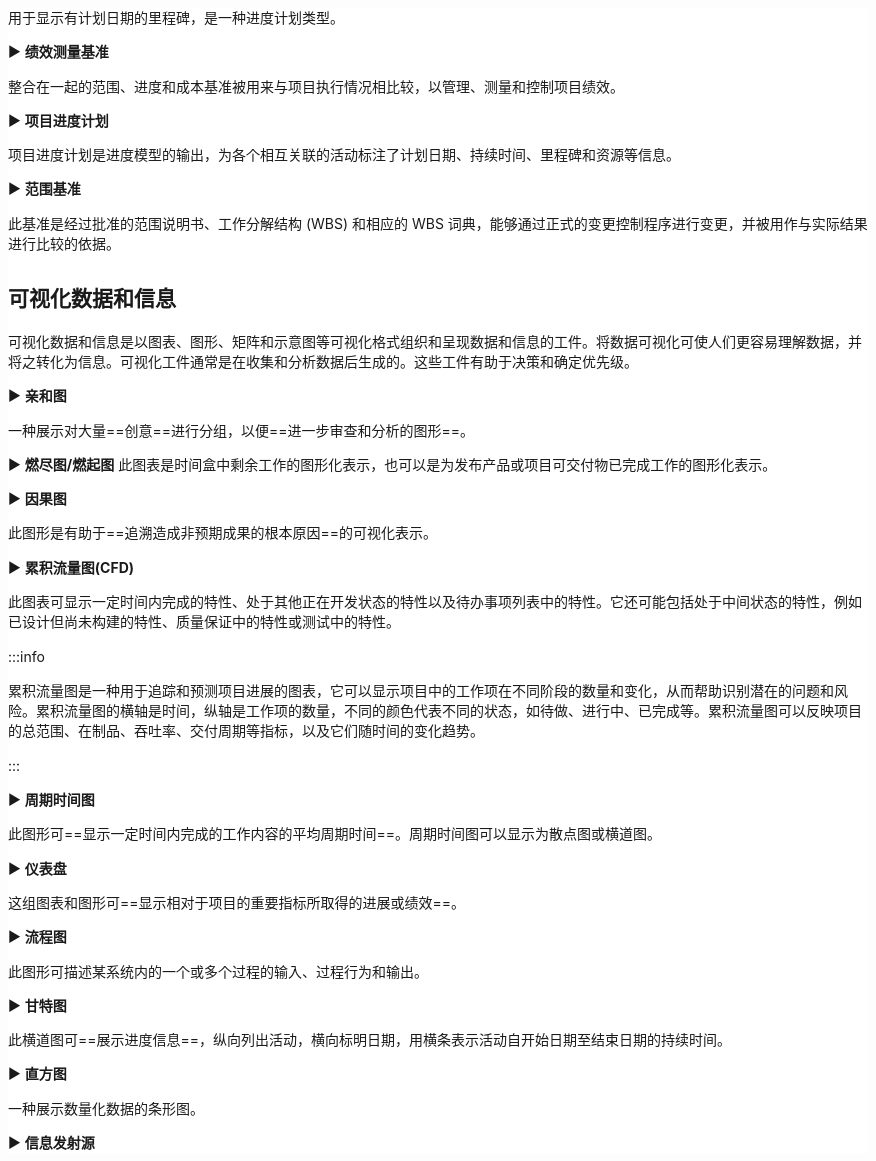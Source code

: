 用于显示有计划日期的里程碑，是一种进度计划类型。

▶ **绩效测量基准**

整合在一起的范围、进度和成本基准被用来与项目执行情况相比较，以管理、测量和控制项目绩效。

▶ **项目进度计划**

项目进度计划是进度模型的输出，为各个相互关联的活动标注了计划日期、持续时间、里程碑和资源等信息。

▶ **范围基准**

此基准是经过批准的范围说明书、工作分解结构 (WBS) 和相应的 WBS 词典，能够通过正式的变更控制程序进行变更，并被用作与实际结果进行比较的依据。

## 可视化数据和信息

可视化数据和信息是以图表、图形、矩阵和示意图等可视化格式组织和呈现数据和信息的工件。将数据可视化可使人们更容易理解数据，并将之转化为信息。可视化工件通常是在收集和分析数据后生成的。这些工件有助于决策和确定优先级。

▶ **亲和图**

一种展示对大量==创意==进行分组，以便==进一步审查和分析的图形==。

▶ **燃尽图/燃起图**
此图表是时间盒中剩余工作的图形化表示，也可以是为发布产品或项目可交付物已完成工作的图形化表示。

▶ **因果图**

此图形是有助于==追溯造成非预期成果的根本原因==的可视化表示。

▶ **累积流量图(CFD)**

此图表可显示一定时间内完成的特性、处于其他正在开发状态的特性以及待办事项列表中的特性。它还可能包括处于中间状态的特性，例如已设计但尚未构建的特性、质量保证中的特性或测试中的特性。

:::info

累积流量图是一种用于追踪和预测项目进展的图表，它可以显示项目中的工作项在不同阶段的数量和变化，从而帮助识别潜在的问题和风险。累积流量图的横轴是时间，纵轴是工作项的数量，不同的颜色代表不同的状态，如待做、进行中、已完成等。累积流量图可以反映项目的总范围、在制品、吞吐率、交付周期等指标，以及它们随时间的变化趋势。

:::

▶ **周期时间图**

此图形可==显示一定时间内完成的工作内容的平均周期时间==。周期时间图可以显示为散点图或横道图。

▶ **仪表盘**

这组图表和图形可==显示相对于项目的重要指标所取得的进展或绩效==。

▶ **流程图**

此图形可描述某系统内的一个或多个过程的输入、过程行为和输出。

▶ **甘特图**

此横道图可==展示进度信息==，纵向列出活动，横向标明日期，用横条表示活动自开始日期至结束日期的持续时间。

▶ **直方图**

一种展示数量化数据的条形图。

▶ **信息发射源**
